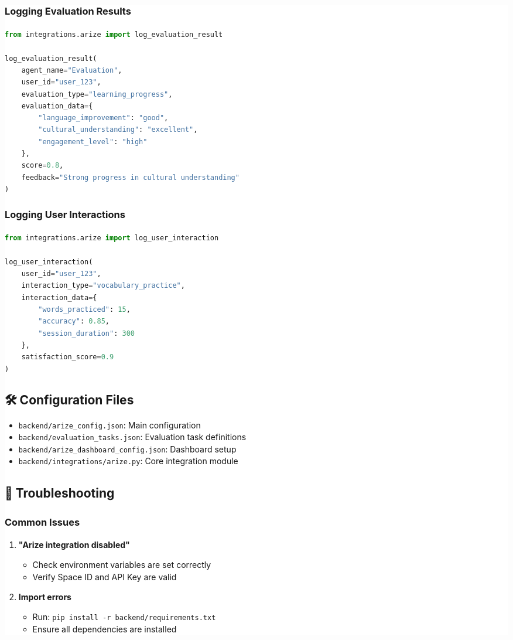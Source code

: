 
### Logging Evaluation Results
```python
from integrations.arize import log_evaluation_result

log_evaluation_result(
    agent_name="Evaluation",
    user_id="user_123",
    evaluation_type="learning_progress",
    evaluation_data={
        "language_improvement": "good",
        "cultural_understanding": "excellent",
        "engagement_level": "high"
    },
    score=0.8,
    feedback="Strong progress in cultural understanding"
)
```

### Logging User Interactions
```python
from integrations.arize import log_user_interaction

log_user_interaction(
    user_id="user_123",
    interaction_type="vocabulary_practice",
    interaction_data={
        "words_practiced": 15,
        "accuracy": 0.85,
        "session_duration": 300
    },
    satisfaction_score=0.9
)
```

## 🛠️ Configuration Files

- `backend/arize_config.json`: Main configuration
- `backend/evaluation_tasks.json`: Evaluation task definitions
- `backend/arize_dashboard_config.json`: Dashboard setup
- `backend/integrations/arize.py`: Core integration module

## 🔧 Troubleshooting

### Common Issues

1. **"Arize integration disabled"**
   - Check environment variables are set correctly
   - Verify Space ID and API Key are valid

2. **Import errors**
   - Run: `pip install -r backend/requirements.txt`
   - Ensure all dependencies are installed
